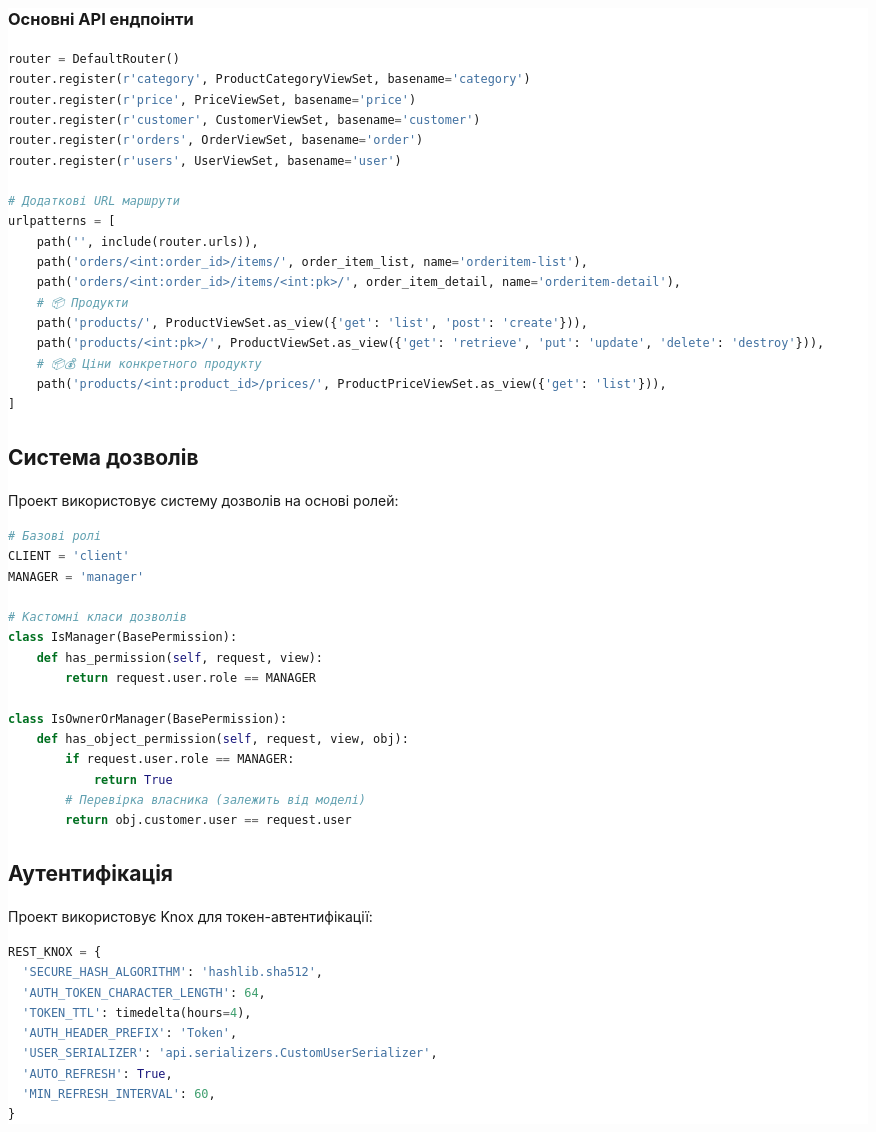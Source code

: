 ### Основні API ендпоінти

```python
router = DefaultRouter()
router.register(r'category', ProductCategoryViewSet, basename='category')
router.register(r'price', PriceViewSet, basename='price')
router.register(r'customer', CustomerViewSet, basename='customer')
router.register(r'orders', OrderViewSet, basename='order')
router.register(r'users', UserViewSet, basename='user')

# Додаткові URL маршрути
urlpatterns = [
    path('', include(router.urls)),
    path('orders/<int:order_id>/items/', order_item_list, name='orderitem-list'),
    path('orders/<int:order_id>/items/<int:pk>/', order_item_detail, name='orderitem-detail'),
    # 📦 Продукти
    path('products/', ProductViewSet.as_view({'get': 'list', 'post': 'create'})),
    path('products/<int:pk>/', ProductViewSet.as_view({'get': 'retrieve', 'put': 'update', 'delete': 'destroy'})),
    # 📦💰 Ціни конкретного продукту
    path('products/<int:product_id>/prices/', ProductPriceViewSet.as_view({'get': 'list'})),
]
```

## Система дозволів

Проект використовує систему дозволів на основі ролей:

```python
# Базові ролі
CLIENT = 'client'
MANAGER = 'manager'

# Кастомні класи дозволів
class IsManager(BasePermission):
    def has_permission(self, request, view):
        return request.user.role == MANAGER

class IsOwnerOrManager(BasePermission):
    def has_object_permission(self, request, view, obj):
        if request.user.role == MANAGER:
            return True
        # Перевірка власника (залежить від моделі)
        return obj.customer.user == request.user
```

## Аутентифікація

Проект використовує Knox для токен-автентифікації:

```python
REST_KNOX = {
  'SECURE_HASH_ALGORITHM': 'hashlib.sha512',
  'AUTH_TOKEN_CHARACTER_LENGTH': 64,
  'TOKEN_TTL': timedelta(hours=4),
  'AUTH_HEADER_PREFIX': 'Token',
  'USER_SERIALIZER': 'api.serializers.CustomUserSerializer',
  'AUTO_REFRESH': True,
  'MIN_REFRESH_INTERVAL': 60,
}
```
